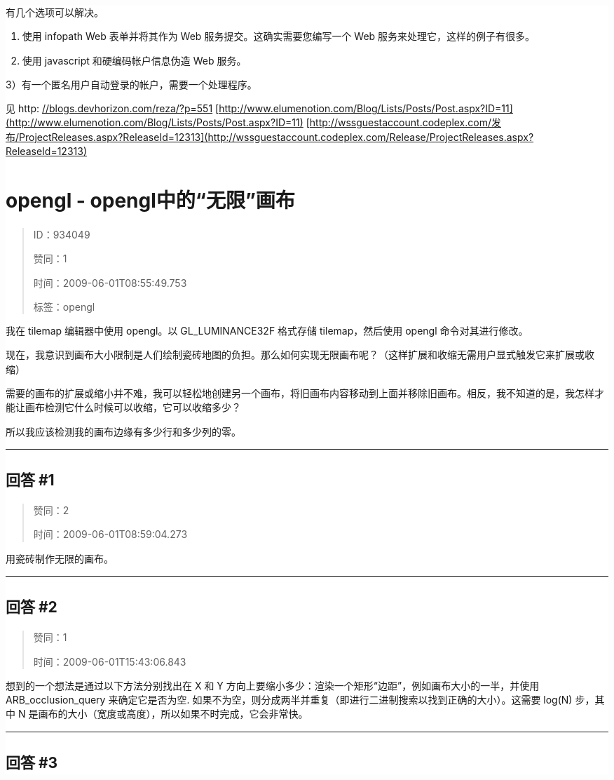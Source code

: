 有几个选项可以解决。

1) 使用 infopath Web 表单并将其作为 Web 服务提交。这确实需要您编写一个 Web 服务来处理它，这样的例子有很多。

2) 使用 javascript 和硬编码帐户信息伪造 Web 服务。

3）有一个匿名用户自动登录的帐户，需要一个处理程序。

见 http: [//blogs.devhorizo​​n.com/reza/?p=551](http://blogs.devhorizon.com/reza/?p=551) [http://www.elumenotion.com/Blog/Lists/Posts/Post.aspx?ID=11](http://www.elumenotion.com/Blog/Lists/Posts/Post.aspx?ID=11) [http://wssguestaccount.codeplex.com/发布/ProjectReleases.aspx?ReleaseId=12313](http://wssguestaccount.codeplex.com/Release/ProjectReleases.aspx?ReleaseId=12313)

# opengl - opengl中的“无限”画布

> ID：934049
> 
> 赞同：1
> 
> 时间：2009-06-01T08:55:49.753
> 
> 标签：opengl

我在 tilemap 编辑器中使用 opengl。以 GL_LUMINANCE32F 格式存储 tilemap，然后使用 opengl 命令对其进行修改。

现在，我意识到画布大小限制是人们绘制瓷砖地图的负担。那么如何实现无限画布呢？（这样扩展和收缩无需用户显式触发它来扩展或收缩）

需要的画布的扩展或缩小并不难，我可以轻松地创建另一个画布，将旧画布内容移动到上面并移除旧画布。相反，我不知道的是，我怎样才能让画布检测它什么时候可以收缩，它可以收缩多少？

所以我应该检测我的画布边缘有多少行和多少列的零。

* * *

## 回答 #1

> 赞同：2
> 
> 时间：2009-06-01T08:59:04.273

用瓷砖制作无限的画布。

* * *

## 回答 #2

> 赞同：1
> 
> 时间：2009-06-01T15:43:06.843

想到的一个想法是通过以下方法分别找出在 X 和 Y 方向上要缩小多少：渲染一个矩形“边距”，例如画布大小的一半，并使用 ARB_occlusion_query 来确定它是否为空. 如果不为空，则分成两半并重复（即进行二进制搜索以找到正确的大小）。这需要 log(N) 步，其中 N 是画布的大小（宽度或高度），所以如果不时完成，它会非常快。

* * *

## 回答 #3
